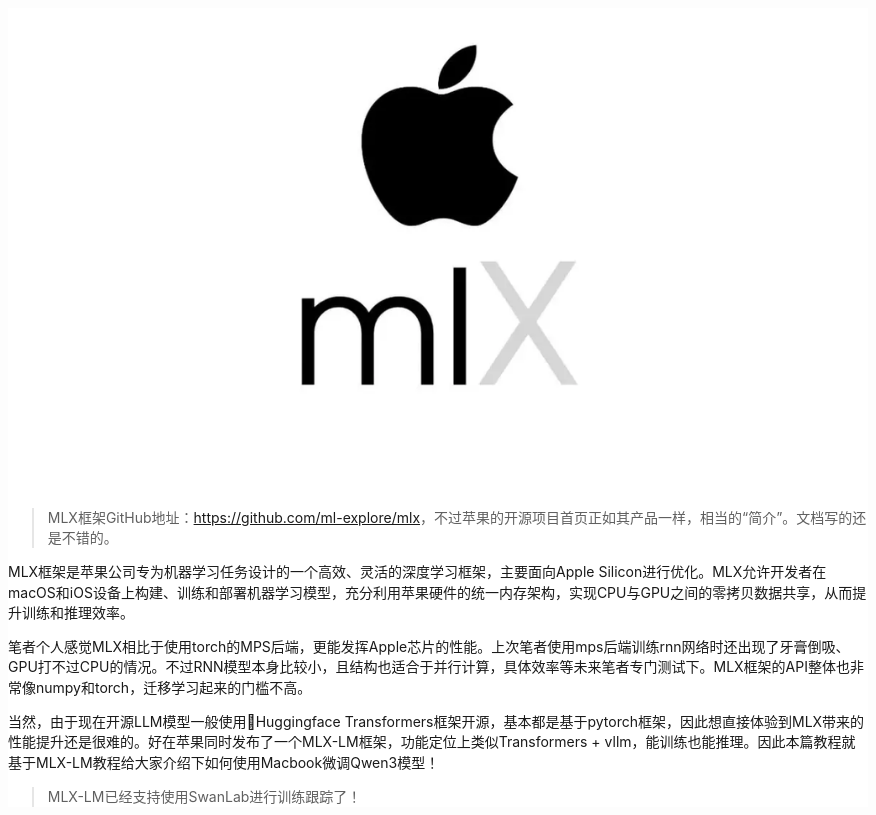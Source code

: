 ![img](./resource/mlx.png)

> MLX框架GitHub地址：<https://github.com/ml-explore/mlx>，不过苹果的开源项目首页正如其产品一样，相当的“简介”。文档写的还是不错的。

MLX框架是苹果公司专为机器学习任务设计的一个高效、灵活的深度学习框架，主要面向Apple Silicon进行优化。MLX允许开发者在macOS和iOS设备上构建、训练和部署机器学习模型，充分利用苹果硬件的统一内存架构，实现CPU与GPU之间的零拷贝数据共享，从而提升训练和推理效率。

笔者个人感觉MLX相比于使用torch的MPS后端，更能发挥Apple芯片的性能。上次笔者使用mps后端训练rnn网络时还出现了牙膏倒吸、GPU打不过CPU的情况。不过RNN模型本身比较小，且结构也适合于并行计算，具体效率等未来笔者专门测试下。MLX框架的API整体也非常像numpy和torch，迁移学习起来的门槛不高。

当然，由于现在开源LLM模型一般使用🤗Huggingface Transformers框架开源，基本都是基于pytorch框架，因此想直接体验到MLX带来的性能提升还是很难的。好在苹果同时发布了一个MLX-LM框架，功能定位上类似Transformers + vllm，能训练也能推理。因此本篇教程就基于MLX-LM教程给大家介绍下如何使用Macbook微调Qwen3模型！

> MLX-LM已经支持使用SwanLab进行训练跟踪了！
